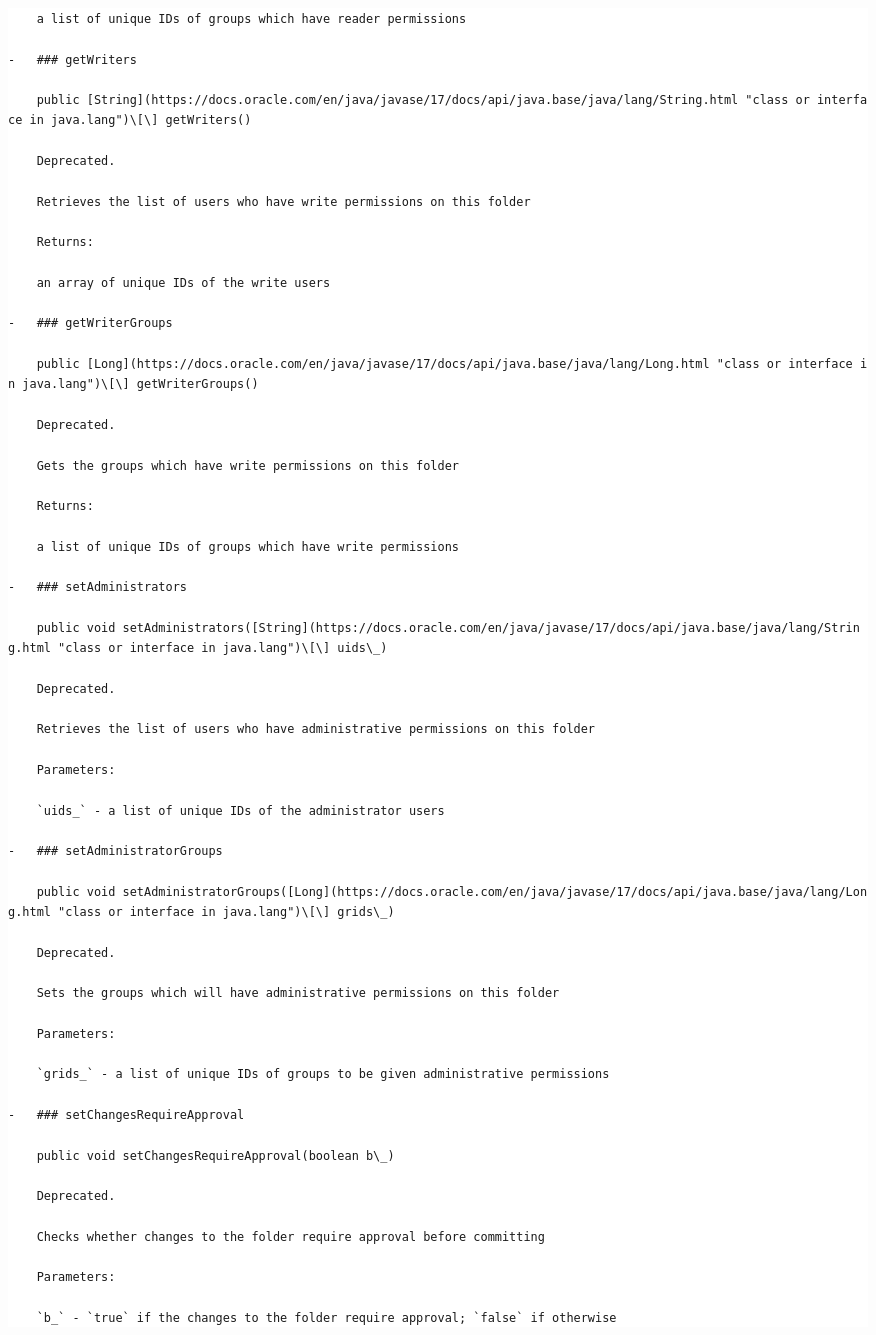         a list of unique IDs of groups which have reader permissions

    -   ### getWriters

        public [String](https://docs.oracle.com/en/java/javase/17/docs/api/java.base/java/lang/String.html "class or interface in java.lang")\[\] getWriters()

        Deprecated.

        Retrieves the list of users who have write permissions on this folder

        Returns:

        an array of unique IDs of the write users

    -   ### getWriterGroups

        public [Long](https://docs.oracle.com/en/java/javase/17/docs/api/java.base/java/lang/Long.html "class or interface in java.lang")\[\] getWriterGroups()

        Deprecated.

        Gets the groups which have write permissions on this folder

        Returns:

        a list of unique IDs of groups which have write permissions

    -   ### setAdministrators

        public void setAdministrators([String](https://docs.oracle.com/en/java/javase/17/docs/api/java.base/java/lang/String.html "class or interface in java.lang")\[\] uids\_)

        Deprecated.

        Retrieves the list of users who have administrative permissions on this folder

        Parameters:

        `uids_` - a list of unique IDs of the administrator users

    -   ### setAdministratorGroups

        public void setAdministratorGroups([Long](https://docs.oracle.com/en/java/javase/17/docs/api/java.base/java/lang/Long.html "class or interface in java.lang")\[\] grids\_)

        Deprecated.

        Sets the groups which will have administrative permissions on this folder

        Parameters:

        `grids_` - a list of unique IDs of groups to be given administrative permissions

    -   ### setChangesRequireApproval

        public void setChangesRequireApproval(boolean b\_)

        Deprecated.

        Checks whether changes to the folder require approval before committing

        Parameters:

        `b_` - `true` if the changes to the folder require approval; `false` if otherwise

